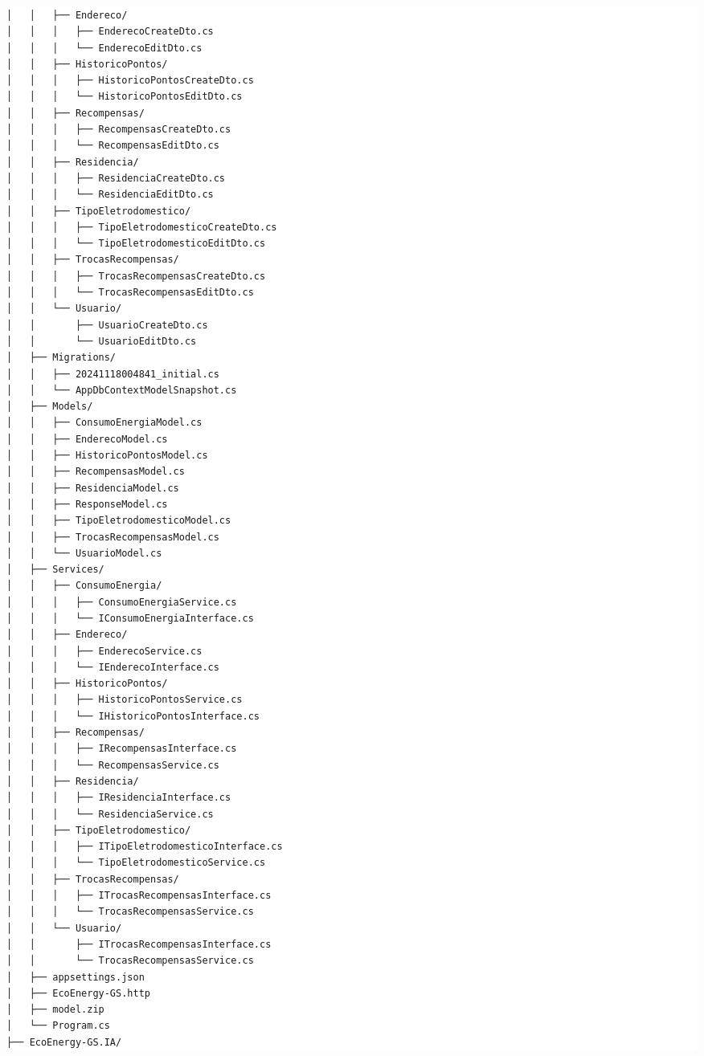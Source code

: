     │   │   ├── Endereco/
    │   │   │   ├── EnderecoCreateDto.cs
    │   │   │   └── EnderecoEditDto.cs
    │   │   ├── HistoricoPontos/
    │   │   │   ├── HistoricoPontosCreateDto.cs
    │   │   │   └── HistoricoPontosEditDto.cs
    │   │   ├── Recompensas/
    │   │   │   ├── RecompensasCreateDto.cs
    │   │   │   └── RecompensasEditDto.cs
    │   │   ├── Residencia/
    │   │   │   ├── ResidenciaCreateDto.cs
    │   │   │   └── ResidenciaEditDto.cs
    │   │   ├── TipoEletrodomestico/
    │   │   │   ├── TipoEletrodomesticoCreateDto.cs
    │   │   │   └── TipoEletrodomesticoEditDto.cs
    │   │   ├── TrocasRecompensas/
    │   │   │   ├── TrocasRecompensasCreateDto.cs
    │   │   │   └── TrocasRecompensasEditDto.cs
    │   │   └── Usuario/
    │   │       ├── UsuarioCreateDto.cs
    │   │       └── UsuarioEditDto.cs
    │   ├── Migrations/
    │   │   ├── 20241118004841_initial.cs
    │   │   └── AppDbContextModelSnapshot.cs
    │   ├── Models/
    │   │   ├── ConsumoEnergiaModel.cs
    │   │   ├── EnderecoModel.cs
    │   │   ├── HistoricoPontosModel.cs
    │   │   ├── RecompensasModel.cs
    │   │   ├── ResidenciaModel.cs
    │   │   ├── ResponseModel.cs
    │   │   ├── TipoEletrodomesticoModel.cs
    │   │   ├── TrocasRecompensasModel.cs
    │   │   └── UsuarioModel.cs
    │   ├── Services/
    │   │   ├── ConsumoEnergia/
    │   │   │   ├── ConsumoEnergiaService.cs
    │   │   │   └── IConsumoEnergiaInterface.cs
    │   │   ├── Endereco/
    │   │   │   ├── EnderecoService.cs
    │   │   │   └── IEnderecoInterface.cs
    │   │   ├── HistoricoPontos/
    │   │   │   ├── HistoricoPontosService.cs
    │   │   │   └── IHistoricoPontosInterface.cs
    │   │   ├── Recompensas/
    │   │   │   ├── IRecompensasInterface.cs
    │   │   │   └── RecompensasService.cs
    │   │   ├── Residencia/
    │   │   │   ├── IResidenciaInterface.cs
    │   │   │   └── ResidenciaService.cs
    │   │   ├── TipoEletrodomestico/
    │   │   │   ├── ITipoEletrodomesticoInterface.cs
    │   │   │   └── TipoEletrodomesticoService.cs
    │   │   ├── TrocasRecompensas/
    │   │   │   ├── ITrocasRecompensasInterface.cs
    │   │   │   └── TrocasRecompensasService.cs
    │   │   └── Usuario/
    │   │       ├── ITrocasRecompensasInterface.cs
    │   │       └── TrocasRecompensasService.cs
    │   ├── appsettings.json
    │   ├── EcoEnergy-GS.http
    │   ├── model.zip
    │   └── Program.cs
    ├── EcoEnergy-GS.IA/